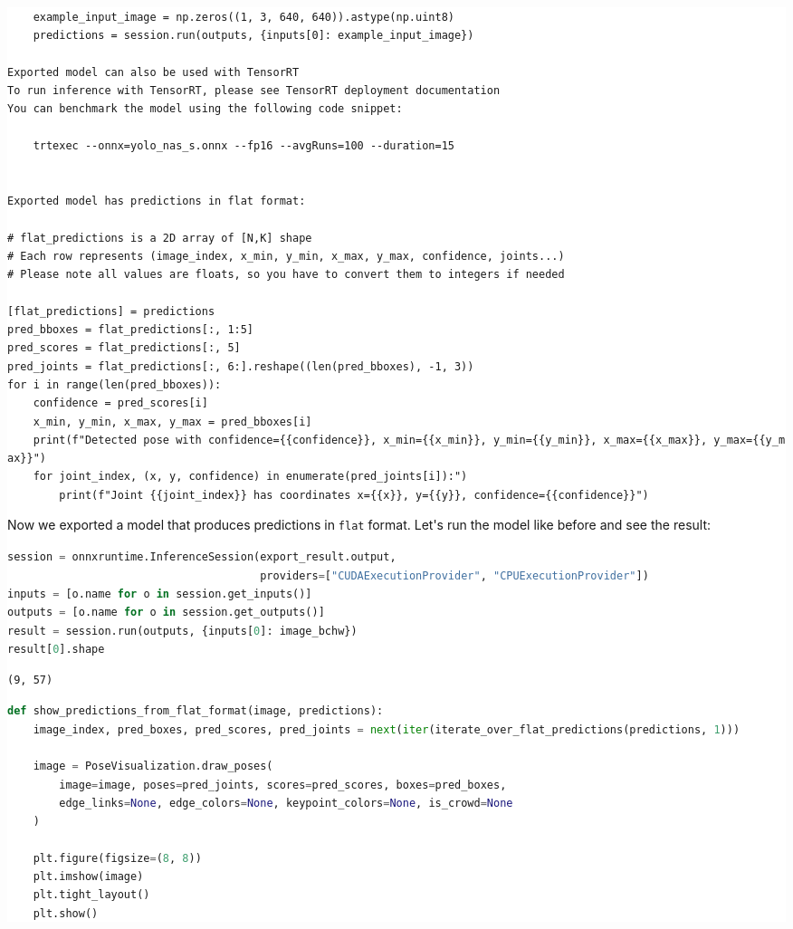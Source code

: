         example_input_image = np.zeros((1, 3, 640, 640)).astype(np.uint8)
        predictions = session.run(outputs, {inputs[0]: example_input_image})
    
    Exported model can also be used with TensorRT
    To run inference with TensorRT, please see TensorRT deployment documentation
    You can benchmark the model using the following code snippet:
    
        trtexec --onnx=yolo_nas_s.onnx --fp16 --avgRuns=100 --duration=15
    
    
    Exported model has predictions in flat format:
    
    # flat_predictions is a 2D array of [N,K] shape
    # Each row represents (image_index, x_min, y_min, x_max, y_max, confidence, joints...)
    # Please note all values are floats, so you have to convert them to integers if needed
    
    [flat_predictions] = predictions
    pred_bboxes = flat_predictions[:, 1:5]
    pred_scores = flat_predictions[:, 5]
    pred_joints = flat_predictions[:, 6:].reshape((len(pred_bboxes), -1, 3))
    for i in range(len(pred_bboxes)):
        confidence = pred_scores[i]
        x_min, y_min, x_max, y_max = pred_bboxes[i]
        print(f"Detected pose with confidence={{confidence}}, x_min={{x_min}}, y_min={{y_min}}, x_max={{x_max}}, y_max={{y_max}}")
        for joint_index, (x, y, confidence) in enumerate(pred_joints[i]):")
            print(f"Joint {{joint_index}} has coordinates x={{x}}, y={{y}}, confidence={{confidence}}")
    



Now we exported a model that produces predictions in `flat` format. Let's run the model like before and see the result:


```python
session = onnxruntime.InferenceSession(export_result.output,
                                       providers=["CUDAExecutionProvider", "CPUExecutionProvider"])
inputs = [o.name for o in session.get_inputs()]
outputs = [o.name for o in session.get_outputs()]
result = session.run(outputs, {inputs[0]: image_bchw})
result[0].shape
```




    (9, 57)




```python
def show_predictions_from_flat_format(image, predictions):
    image_index, pred_boxes, pred_scores, pred_joints = next(iter(iterate_over_flat_predictions(predictions, 1)))

    image = PoseVisualization.draw_poses(
        image=image, poses=pred_joints, scores=pred_scores, boxes=pred_boxes,
        edge_links=None, edge_colors=None, keypoint_colors=None, is_crowd=None
    )

    plt.figure(figsize=(8, 8))
    plt.imshow(image)
    plt.tight_layout()
    plt.show()
```